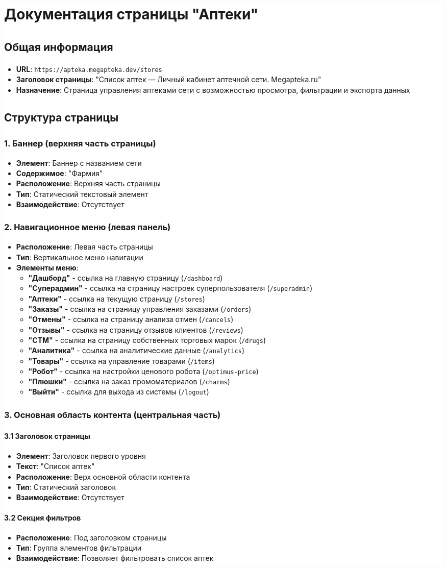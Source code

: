 # Документация страницы "Аптеки"

## Общая информация
- **URL**: `https://apteka.megapteka.dev/stores`
- **Заголовок страницы**: "Список аптек — Личный кабинет аптечной сети. Megapteka.ru"
- **Назначение**: Страница управления аптеками сети с возможностью просмотра, фильтрации и экспорта данных

## Структура страницы

### 1. Баннер (верхняя часть страницы)
- **Элемент**: Баннер с названием сети
- **Содержимое**: "Фармия"
- **Расположение**: Верхняя часть страницы
- **Тип**: Статический текстовый элемент
- **Взаимодействие**: Отсутствует

### 2. Навигационное меню (левая панель)
- **Расположение**: Левая часть страницы
- **Тип**: Вертикальное меню навигации
- **Элементы меню**:
  - **"Дашборд"** - ссылка на главную страницу (`/dashboard`)
  - **"Суперадмин"** - ссылка на страницу настроек суперпользователя (`/superadmin`)
  - **"Аптеки"** - ссылка на текущую страницу (`/stores`)
  - **"Заказы"** - ссылка на страницу управления заказами (`/orders`)
  - **"Отмены"** - ссылка на страницу анализа отмен (`/cancels`)
  - **"Отзывы"** - ссылка на страницу отзывов клиентов (`/reviews`)
  - **"СТМ"** - ссылка на страницу собственных торговых марок (`/drugs`)
  - **"Аналитика"** - ссылка на аналитические данные (`/analytics`)
  - **"Товары"** - ссылка на управление товарами (`/items`)
  - **"Робот"** - ссылка на настройки ценового робота (`/optimus-price`)
  - **"Плюшки"** - ссылка на заказ промоматериалов (`/charms`)
  - **"Выйти"** - ссылка для выхода из системы (`/logout`)

### 3. Основная область контента (центральная часть)

#### 3.1 Заголовок страницы
- **Элемент**: Заголовок первого уровня
- **Текст**: "Список аптек"
- **Расположение**: Верх основной области контента
- **Тип**: Статический заголовок
- **Взаимодействие**: Отсутствует

#### 3.2 Секция фильтров
- **Расположение**: Под заголовком страницы
- **Тип**: Группа элементов фильтрации
- **Взаимодействие**: Позволяет фильтровать список аптек
